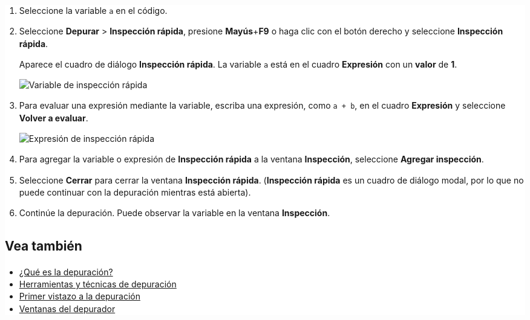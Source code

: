 1. Seleccione la variable `a` en el código.

1. Seleccione **Depurar** > **Inspección rápida**, presione **Mayús**+**F9** o haga clic con el botón derecho y seleccione **Inspección rápida**.

   Aparece el cuadro de diálogo **Inspección rápida**. La variable `a` está en el cuadro **Expresión** con un **valor** de **1**.

   ![Variable de inspección rápida](../debugger/media/quickwatchvariable.png "Variable de inspección rápida")

1. Para evaluar una expresión mediante la variable, escriba una expresión, como `a + b`, en el cuadro **Expresión** y seleccione **Volver a evaluar**.

   ![Expresión de inspección rápida](../debugger/media/quickwatchexpression.png "Expresión de inspección rápida")

1. Para agregar la variable o expresión de **Inspección rápida** a la ventana **Inspección**, seleccione **Agregar inspección**.

1. Seleccione **Cerrar** para cerrar la ventana **Inspección rápida**. (**Inspección rápida** es un cuadro de diálogo modal, por lo que no puede continuar con la depuración mientras está abierta).

1. Continúe la depuración. Puede observar la variable en la ventana **Inspección**.

## <a name="see-also"></a>Vea también
- [¿Qué es la depuración?](../debugger/what-is-debugging.md)
- [Herramientas y técnicas de depuración](../debugger/write-better-code-with-visual-studio.md)
- [Primer vistazo a la depuración](../debugger/debugger-feature-tour.md)
- [Ventanas del depurador](../debugger/debugger-windows.md)
